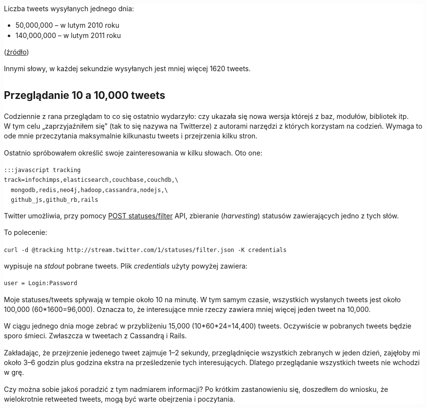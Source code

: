 Liczba tweets wysyłanych jednego dnia:

* 50,000,000 – w lutym 2010 roku
* 140,000,000 – w lutym 2011 roku

([źródło](http://stephenslighthouse.com/2011/03/15/twitter-stats/))

Innymi słowy, w każdej sekundzie wysyłanych jest mniej więcej 1620 tweets.


## Przeglądanie 10 a 10,000 tweets

Codziennie z rana przeglądam to co się ostatnio wydarzyło:
czy ukazała się nowa wersja którejś z baz,
modułów, bibliotek itp. W tym celu „zaprzyjaźniłem się”
(tak to się nazywa na Twitterze) z autorami narzędzi
z których korzystam na codzień.
Wymaga to ode mnie przeczytania maksymalnie kilkunastu
tweets i przejrzenia kilku stron.

Ostatnio spróbowałem określić swoje zainteresowania w kilku słowach. Oto one:

    :::javascript tracking
    track=infochimps,elasticsearch,couchbase,couchdb,\
      mongodb,redis,neo4j,hadoop,cassandra,nodejs,\
      github_js,github_rb,rails

Twitter umożliwia, przy pomocy
[POST statuses/filter](https://dev.twitter.com/doc/post/statuses/filter) API,
zbieranie (*harvesting*) statusów zawierających jedno z tych słów.

To polecenie:

    curl -d @tracking http://stream.twitter.com/1/statuses/filter.json -K credentials

wypisuje na *stdout* pobrane tweets. Plik *credentials* użyty powyżej zawiera:

    user = Login:Password

Moje statuses/tweets spływają w tempie około 10 na minutę. W tym samym czasie,
wszystkich wysłanych tweets jest około 100,000 (60\*1600=96,000).
Oznacza to, że interesujące mnie rzeczy zawiera mniej więcej jeden
tweet na 10,000.

W ciągu jednego dnia moge zebrać w przybliżeniu 15,000
(10\*60*24=14,400) tweets. Oczywiście w pobranych tweets będzie sporo
śmieci.  Zwłaszcza w tweetach z Cassandrą i Rails.

Zakładając, że przejrzenie jedenego tweet zajmuje 1–2 sekundy,
przeglądnięcie wszystkich zebranych w jeden dzień, zajęłoby mi około
3–6 godzin plus godzina ekstra na prześledzenie tych interesujących.
Dlatego przeglądanie wszystkich tweets nie wchodzi w grę.

Czy można sobie jakoś poradzić z tym nadmiarem informacji?
Po krótkim zastanowieniu się, doszedłem do wniosku,
że wielokrotnie retweeted tweets, mogą być warte obejrzenia
i poczytania.

